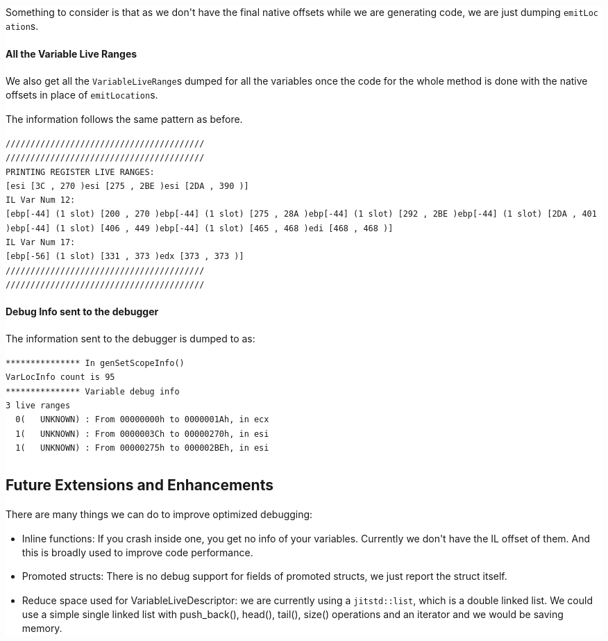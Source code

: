 Something to consider is that as we don't have the final native offsets while we are generating code, we are just dumping `emitLocation`s.

#### All the Variable Live Ranges

We also get all the `VariableLiveRange`s dumped for all the variables once the code for the whole method is done with the native offsets in place of `emitLocation`s.

The information follows the same pattern as before.

```
////////////////////////////////////////
////////////////////////////////////////
PRINTING REGISTER LIVE RANGES:
[esi [3C , 270 )esi [275 , 2BE )esi [2DA , 390 )]
IL Var Num 12:
[ebp[-44] (1 slot) [200 , 270 )ebp[-44] (1 slot) [275 , 28A )ebp[-44] (1 slot) [292 , 2BE )ebp[-44] (1 slot) [2DA , 401 )ebp[-44] (1 slot) [406 , 449 )ebp[-44] (1 slot) [465 , 468 )edi [468 , 468 )]
IL Var Num 17:
[ebp[-56] (1 slot) [331 , 373 )edx [373 , 373 )]
////////////////////////////////////////
////////////////////////////////////////
```

#### Debug Info sent to the debugger

The information sent to the debugger is dumped to as:
```
*************** In genSetScopeInfo()
VarLocInfo count is 95
*************** Variable debug info
3 live ranges
  0(   UNKNOWN) : From 00000000h to 0000001Ah, in ecx
  1(   UNKNOWN) : From 0000003Ch to 00000270h, in esi
  1(   UNKNOWN) : From 00000275h to 000002BEh, in esi
```

Future Extensions and Enhancements
--------

There are many things we can do to improve optimized debugging:

-   Inline functions: If you crash inside one, you get no info of your variables.
    Currently we don't have the IL offset of them.
    And this is broadly used to improve code performance.

-   Promoted structs: There is no debug support for fields of promoted structs, we just report the struct itself.

-   Reduce space used for VariableLiveDescriptor: we are currently using a `jitstd::list`, which is a double linked list. 
    We could use a simple single linked list with push_back(), head(), tail(), size() operations and an iterator and we would be saving memory.
